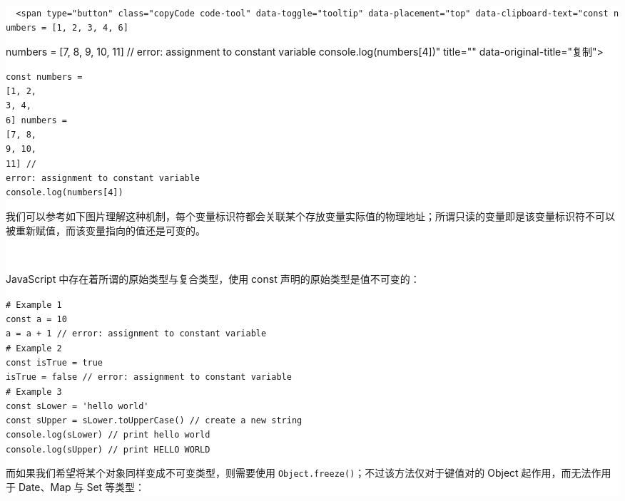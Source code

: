       <span type="button" class="copyCode code-tool" data-toggle="tooltip" data-placement="top" data-clipboard-text="const numbers = [1, 2, 3, 4, 6]
numbers = [7, 8, 9, 10, 11] // error: assignment to constant variable
console.log(numbers[4])" title="" data-original-title="复制"></span>
      <span type="button" class="saveToNote code-tool" data-toggle="tooltip" data-placement="top" title="" data-original-title="放进笔记"></span>
      </div>
      </div><pre class="hljs lsl"><code>const numbers = [<span class="hljs-number">1</span>, <span class="hljs-number">2</span>, <span class="hljs-number">3</span>, <span class="hljs-number">4</span>, <span class="hljs-number">6</span>]
numbers = [<span class="hljs-number">7</span>, <span class="hljs-number">8</span>, <span class="hljs-number">9</span>, <span class="hljs-number">10</span>, <span class="hljs-number">11</span>] <span class="hljs-comment">// error: assignment to constant variable</span>
console.log(numbers[<span class="hljs-number">4</span>])</code></pre>
<p>我们可以参考如下图片理解这种机制，每个变量标识符都会关联某个存放变量实际值的物理地址；所谓只读的变量即是该变量标识符不可以被重新赋值，而该变量指向的值还是可变的。</p>
<p><span class="img-wrap"><img data-src="/img/remote/1460000010652254" src="https://static.alili.tech/img/remote/1460000010652254" alt="" title="" style="cursor: pointer; display: inline;"></span></p>
<p>JavaScript 中存在着所谓的原始类型与复合类型，使用 const 声明的原始类型是值不可变的：</p>
<div class="widget-codetool" style="display:none;">
      <div class="widget-codetool--inner">
      <span class="selectCode code-tool" data-toggle="tooltip" data-placement="top" title="" data-original-title="全选"></span>
      <span type="button" class="copyCode code-tool" data-toggle="tooltip" data-placement="top" data-clipboard-text="# Example 1
const a = 10
a = a + 1 // error: assignment to constant variable
# Example 2
const isTrue = true
isTrue = false // error: assignment to constant variable
# Example 3
const sLower = 'hello world'
const sUpper = sLower.toUpperCase() // create a new string
console.log(sLower) // print hello world
console.log(sUpper) // print HELLO WORLD" title="" data-original-title="复制"></span>
      <span type="button" class="saveToNote code-tool" data-toggle="tooltip" data-placement="top" title="" data-original-title="放进笔记"></span>
      </div>
      </div><pre class="hljs vala"><code><span class="hljs-meta"># Example 1</span>
<span class="hljs-keyword">const</span> a = <span class="hljs-number">10</span>
a = a + <span class="hljs-number">1</span> <span class="hljs-comment">// error: assignment to constant variable</span>
<span class="hljs-meta"># Example 2</span>
<span class="hljs-keyword">const</span> isTrue = <span class="hljs-literal">true</span>
isTrue = <span class="hljs-literal">false</span> <span class="hljs-comment">// error: assignment to constant variable</span>
<span class="hljs-meta"># Example 3</span>
<span class="hljs-keyword">const</span> sLower = <span class="hljs-string">'hello world'</span>
<span class="hljs-keyword">const</span> sUpper = sLower.toUpperCase() <span class="hljs-comment">// create a new string</span>
console.log(sLower) <span class="hljs-comment">// print hello world</span>
console.log(sUpper) <span class="hljs-comment">// print HELLO WORLD</span></code></pre>
<p>而如果我们希望将某个对象同样变成不可变类型，则需要使用 <code>Object.freeze()</code>；不过该方法仅对于键值对的 Object 起作用，而无法作用于 Date、Map 与 Set 等类型：</p>
<div class="widget-codetool" style="display:none;">
      <div class="widget-codetool--inner">
      <span class="selectCode code-tool" data-toggle="tooltip" data-placement="top" title="" data-original-title="全选"></span>
      <span type="button" class="copyCode code-tool" data-toggle="tooltip" data-placement="top" data-clipboard-text="# Example 4
const me = Object.freeze({name: “Jacopo”})
me.age = 28
